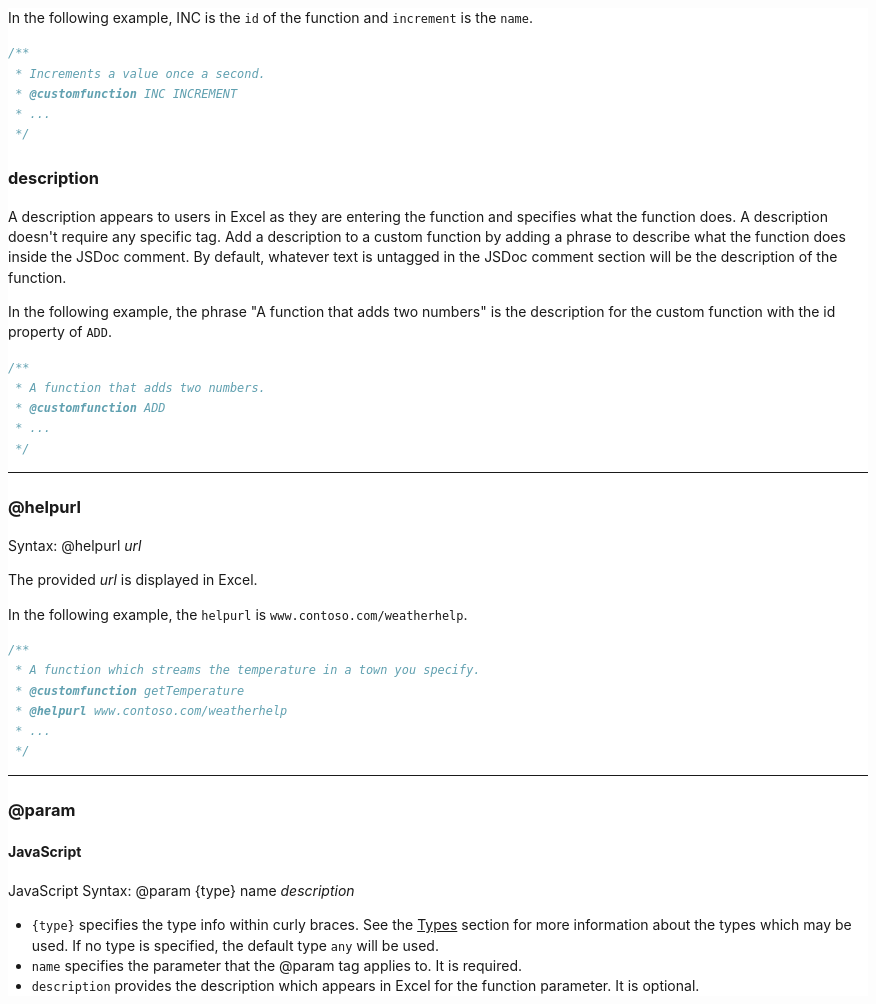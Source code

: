 In the following example, INC is the `id` of the function and `increment` is the `name`.

```js
/**
 * Increments a value once a second.
 * @customfunction INC INCREMENT
 * ...
 */
```

### description

A description appears to users in Excel as they are entering the function and specifies what the function does. A description doesn't require any specific tag. Add a description to a custom function by adding a phrase to describe what the function does inside the JSDoc comment. By default, whatever text is untagged in the JSDoc comment section will be the description of the function.

In the following example, the phrase "A function that adds two numbers" is the description for the custom function with the id property of `ADD`.

```js
/**
 * A function that adds two numbers.
 * @customfunction ADD
 * ...
 */
```

---
### @helpurl
<a id="helpurl"/>

Syntax: @helpurl _url_

The provided _url_ is displayed in Excel.

In the following example, the `helpurl` is `www.contoso.com/weatherhelp`.

```js
/**
 * A function which streams the temperature in a town you specify.
 * @customfunction getTemperature
 * @helpurl www.contoso.com/weatherhelp
 * ...
 */
```

---
### @param
<a id="param"/>

#### JavaScript

JavaScript Syntax: @param {type} name _description_

* `{type}` specifies the type info within curly braces. See the [Types](#types) section for more information about the types which may be used. If no type is specified, the default type `any` will be used.
* `name` specifies the parameter that the @param tag applies to. It is required.
* `description` provides the description which appears in Excel for the function parameter. It is optional.
